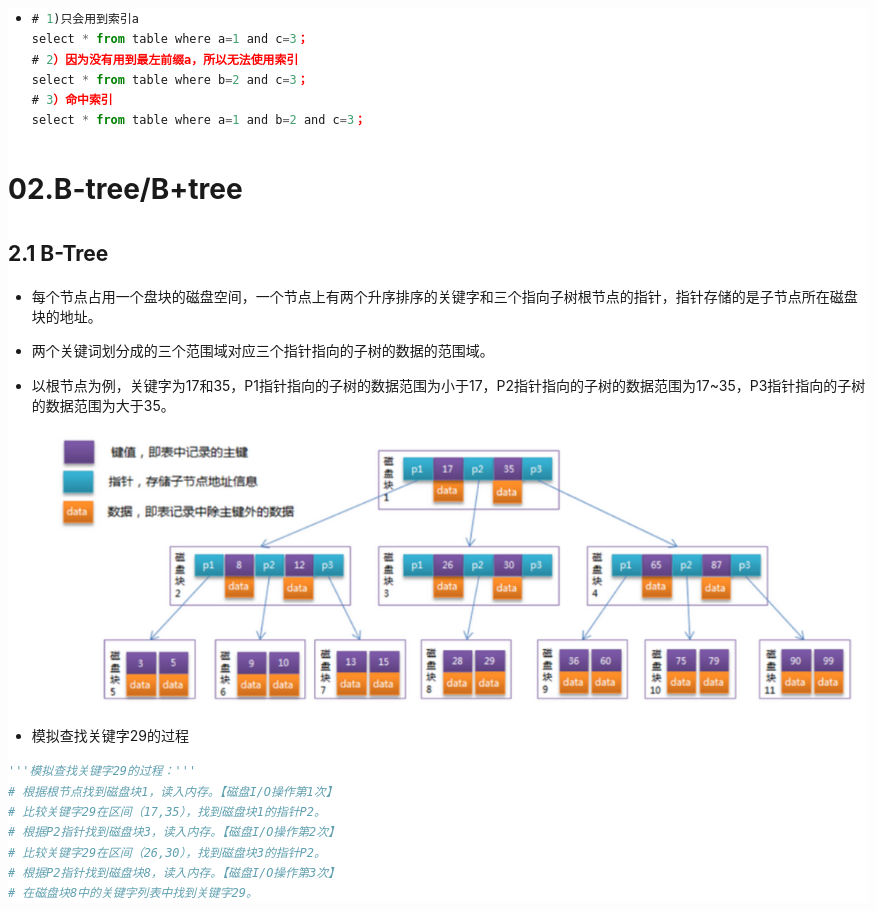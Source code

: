   - ```javascript
    # 1)只会用到索引a
    select * from table where a=1 and c=3；
    # 2）因为没有用到最左前缀a，所以无法使用索引
    select * from table where b=2 and c=3； 
    # 3）命中索引
    select * from table where a=1 and b=2 and c=3；
    ```

# 02.B-tree/B+tree

## 2.1 B-Tree

- 每个节点占用一个盘块的磁盘空间，一个节点上有两个升序排序的关键字和三个指向子树根节点的指针，指针存储的是子节点所在磁盘块的地址。

- 两个关键词划分成的三个范围域对应三个指针指向的子树的数据的范围域。

- 以根节点为例，关键字为17和35，P1指针指向的子树的数据范围为小于17，P2指针指向的子树的数据范围为17~35，P3指针指向的子树的数据范围为大于35。

<img src="assets/image-20210114170732820.png" style="width: 800px; margin-left: 50px;"> </img>

- 模拟查找关键字29的过程

```python
'''模拟查找关键字29的过程：'''
# 根据根节点找到磁盘块1，读入内存。【磁盘I/O操作第1次】
# 比较关键字29在区间（17,35），找到磁盘块1的指针P2。
# 根据P2指针找到磁盘块3，读入内存。【磁盘I/O操作第2次】
# 比较关键字29在区间（26,30），找到磁盘块3的指针P2。
# 根据P2指针找到磁盘块8，读入内存。【磁盘I/O操作第3次】
# 在磁盘块8中的关键字列表中找到关键字29。
```
